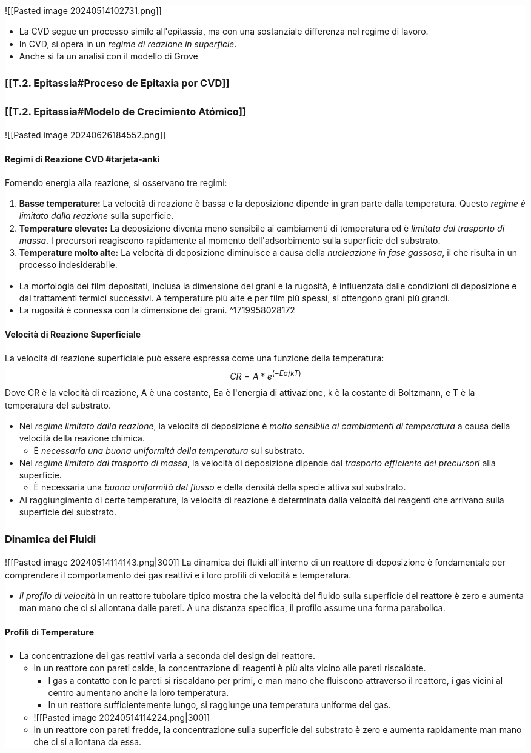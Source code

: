 ![[Pasted image 20240514102731.png]]
- La CVD segue un processo simile all'epitassia, ma con una sostanziale differenza nel regime di lavoro.
- In CVD, si opera in un *regime di reazione in superficie*.
- Anche si fa un analisi con il modello di Grove

### [[T.2. Epitassia#Proceso de Epitaxia por CVD]]

### [[T.2. Epitassia#Modelo de Crecimiento Atómico]]

![[Pasted image 20240626184552.png]]


#### Regimi di Reazione CVD #tarjeta-anki 
Fornendo energia alla reazione, si osservano tre regimi:
1. **Basse temperature:** La velocità di reazione è bassa e la deposizione dipende in gran parte dalla temperatura. Questo *regime è limitato dalla reazione* sulla superficie.
2. **Temperature elevate:** La deposizione diventa meno sensibile ai cambiamenti di temperatura ed è *limitata dal trasporto di massa*. I precursori reagiscono rapidamente al momento dell'adsorbimento sulla superficie del substrato.
3. **Temperature molto alte:** La velocità di deposizione diminuisce a causa della *nucleazione in fase gassosa*, il che risulta in un processo indesiderabile.
- La morfologia dei film depositati, inclusa la dimensione dei grani e la rugosità, è influenzata dalle condizioni di deposizione e dai trattamenti termici successivi. A temperature più alte e per film più spessi, si ottengono grani più grandi.
- La rugosità è connessa con la dimensione dei grani.
^1719958028172


#### Velocità di Reazione Superficiale
La velocità di reazione superficiale può essere espressa come una funzione della temperatura:
$$CR = A * e^{(-Ea/kT)}$$
Dove CR è la velocità di reazione, A è una costante, Ea è l'energia di attivazione, k è la costante di Boltzmann, e T è la temperatura del substrato.

- Nel *regime limitato dalla reazione*, la velocità di deposizione è *molto sensibile ai cambiamenti di temperatura* a causa della velocità della reazione chimica.
	- È *necessaria una buona uniformità della temperatura* sul substrato.
- Nel *regime limitato dal trasporto di massa*, la velocità di deposizione dipende dal *trasporto efficiente dei precursori* alla superficie.
	- È necessaria una *buona uniformità del flusso* e della densità della specie attiva sul substrato.
- Al raggiungimento di certe temperature, la velocità di reazione è determinata dalla velocità dei reagenti che arrivano sulla superficie del substrato.


### Dinamica dei Fluidi
![[Pasted image 20240514114143.png|300]]
La dinamica dei fluidi all'interno di un reattore di deposizione è fondamentale per comprendere il comportamento dei gas reattivi e i loro profili di velocità e temperatura. 
- *Il profilo di velocità* in un reattore tubolare tipico mostra che la velocità del fluido sulla superficie del reattore è zero e aumenta man mano che ci si allontana dalle pareti. A una distanza specifica, il profilo assume una forma parabolica.
#### Profili di Temperature
- La concentrazione dei gas reattivi varia a seconda del design del reattore. 
  - In un reattore con pareti calde, la concentrazione di reagenti è più alta vicino alle pareti riscaldate.
	  - I gas a contatto con le pareti si riscaldano per primi, e man mano che fluiscono attraverso il reattore, i gas vicini al centro aumentano anche la loro temperatura.
	  - In un reattore sufficientemente lungo, si raggiunge una temperatura uniforme del gas.
  - ![[Pasted image 20240514114224.png|300]]
  - In un reattore con pareti fredde, la concentrazione sulla superficie del substrato è zero e aumenta rapidamente man mano che ci si allontana da essa.